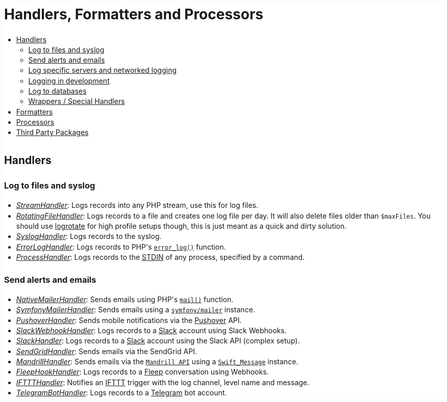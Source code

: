 # Handlers, Formatters and Processors

- [Handlers](#handlers)
  - [Log to files and syslog](#log-to-files-and-syslog)
  - [Send alerts and emails](#send-alerts-and-emails)
  - [Log specific servers and networked logging](#log-specific-servers-and-networked-logging)
  - [Logging in development](#logging-in-development)
  - [Log to databases](#log-to-databases)
  - [Wrappers / Special Handlers](#wrappers--special-handlers)
- [Formatters](#formatters)
- [Processors](#processors)
- [Third Party Packages](#third-party-packages)

## Handlers

### Log to files and syslog

- [_StreamHandler_](https://github.com/Seldaek/monolog/blob/main/src/Monolog/Handler/StreamHandler.php): Logs records into any PHP stream, use this for log files.
- [_RotatingFileHandler_](https://github.com/Seldaek/monolog/blob/main/src/Monolog/Handler/RotatingFileHandler.php): Logs records to a file and creates one log file per day.
  It will also delete files older than `$maxFiles`. You should use
  [logrotate](https://linux.die.net/man/8/logrotate) for high profile
  setups though, this is just meant as a quick and dirty solution.
- [_SyslogHandler_](https://github.com/Seldaek/monolog/blob/main/src/Monolog/Handler/SyslogHandler.php): Logs records to the syslog.
- [_ErrorLogHandler_](https://github.com/Seldaek/monolog/blob/main/src/Monolog/Handler/ErrorLogHandler.php): Logs records to PHP's
  [`error_log()`](http://docs.php.net/manual/en/function.error-log.php) function.
- [_ProcessHandler_](https://github.com/Seldaek/monolog/blob/main/src/Monolog/Handler/ProcessHandler.php): Logs records to the [STDIN](https://en.wikipedia.org/wiki/Standard_streams#Standard_input_.28stdin.29) of any process, specified by a command.

### Send alerts and emails

- [_NativeMailerHandler_](https://github.com/Seldaek/monolog/blob/main/src/Monolog/Handler/NativeMailerHandler.php): Sends emails using PHP's
  [`mail()`](http://php.net/manual/en/function.mail.php) function.
- [_SymfonyMailerHandler_](https://github.com/Seldaek/monolog/blob/main/src/Monolog/Handler/SymfonyMailerHandler.php): Sends emails using a [`symfony/mailer`](https://symfony.com/doc/current/mailer.html) instance.
- [_PushoverHandler_](https://github.com/Seldaek/monolog/blob/main/src/Monolog/Handler/PushoverHandler.php): Sends mobile notifications via the [Pushover](https://www.pushover.net/) API.
- [_SlackWebhookHandler_](https://github.com/Seldaek/monolog/blob/main/src/Monolog/Handler/SlackWebhookHandler.php): Logs records to a [Slack](https://www.slack.com/) account using Slack Webhooks.
- [_SlackHandler_](https://github.com/Seldaek/monolog/blob/main/src/Monolog/Handler/SlackHandler.php): Logs records to a [Slack](https://www.slack.com/) account using the Slack API (complex setup).
- [_SendGridHandler_](https://github.com/Seldaek/monolog/blob/main/src/Monolog/Handler/SendGridHandler.php): Sends emails via the SendGrid API.
- [_MandrillHandler_](https://github.com/Seldaek/monolog/blob/main/src/Monolog/Handler/MandrillHandler.php): Sends emails via the [`Mandrill API`](https://mandrillapp.com/api/docs/) using a [`Swift_Message`](http://swiftmailer.org/) instance.
- [_FleepHookHandler_](https://github.com/Seldaek/monolog/blob/main/src/Monolog/Handler/FleepHookHandler.php): Logs records to a [Fleep](https://fleep.io/) conversation using Webhooks.
- [_IFTTTHandler_](https://github.com/Seldaek/monolog/blob/main/src/Monolog/Handler/IFTTTHandler.php): Notifies an [IFTTT](https://ifttt.com/maker) trigger with the log channel, level name and message.
- [_TelegramBotHandler_](https://github.com/Seldaek/monolog/blob/main/src/Monolog/Handler/TelegramBotHandler.php): Logs records to a [Telegram](https://core.telegram.org/bots/api) bot account.